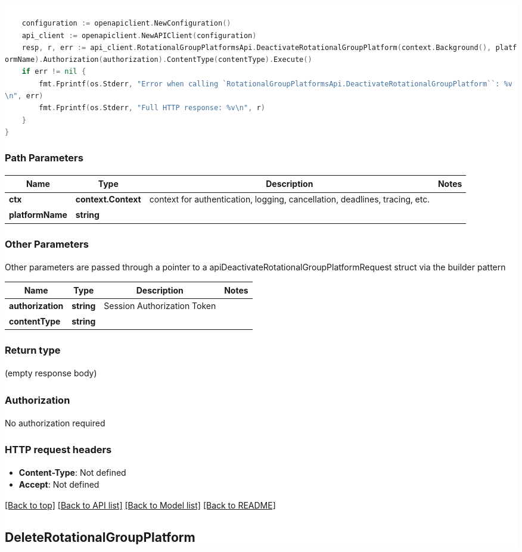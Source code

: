 ```go

    configuration := openapiclient.NewConfiguration()
    api_client := openapiclient.NewAPIClient(configuration)
    resp, r, err := api_client.RotationalGroupPlatformsApi.DeactivateRotationalGroupPlatform(context.Background(), platformName).Authorization(authorization).ContentType(contentType).Execute()
    if err != nil {
        fmt.Fprintf(os.Stderr, "Error when calling `RotationalGroupPlatformsApi.DeactivateRotationalGroupPlatform``: %v\n", err)
        fmt.Fprintf(os.Stderr, "Full HTTP response: %v\n", r)
    }
}
```

### Path Parameters


Name | Type | Description  | Notes
------------- | ------------- | ------------- | -------------
**ctx** | **context.Context** | context for authentication, logging, cancellation, deadlines, tracing, etc.
**platformName** | **string** |  | 

### Other Parameters

Other parameters are passed through a pointer to a apiDeactivateRotationalGroupPlatformRequest struct via the builder pattern


Name | Type | Description  | Notes
------------- | ------------- | ------------- | -------------
 **authorization** | **string** | Session Authorization Token | 
 **contentType** | **string** |  | 


### Return type

 (empty response body)

### Authorization

No authorization required

### HTTP request headers

- **Content-Type**: Not defined
- **Accept**: Not defined

[[Back to top]](#) [[Back to API list]](../README.md#documentation-for-api-endpoints)
[[Back to Model list]](../README.md#documentation-for-models)
[[Back to README]](../README.md)


## DeleteRotationalGroupPlatform
